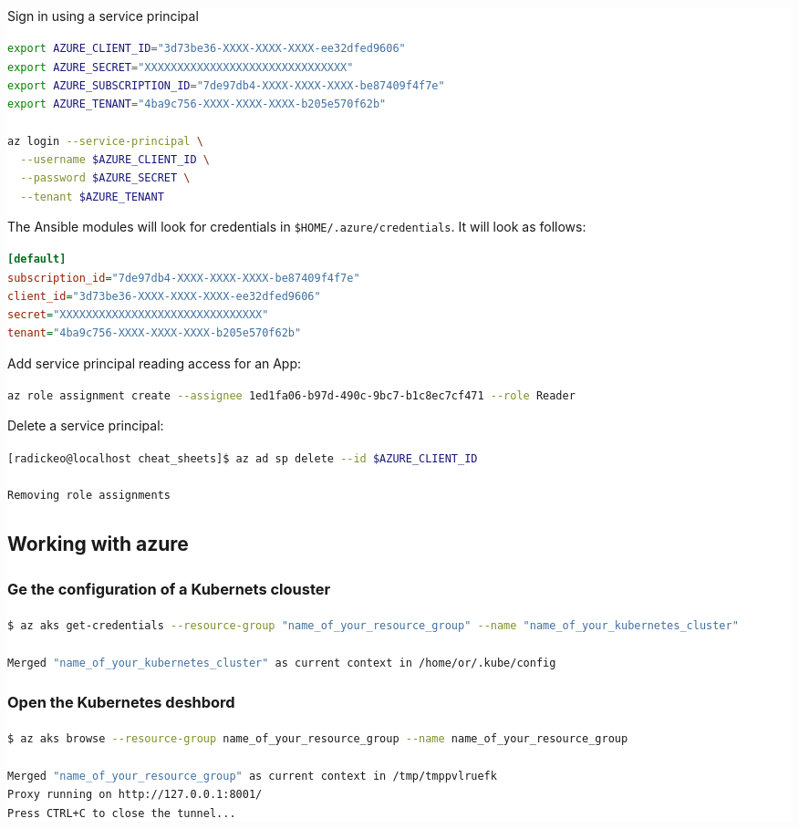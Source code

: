 Sign in using a service principal

```bash
export AZURE_CLIENT_ID="3d73be36-XXXX-XXXX-XXXX-ee32dfed9606"
export AZURE_SECRET="XXXXXXXXXXXXXXXXXXXXXXXXXXXXXXX"
export AZURE_SUBSCRIPTION_ID="7de97db4-XXXX-XXXX-XXXX-be87409f4f7e"
export AZURE_TENANT="4ba9c756-XXXX-XXXX-XXXX-b205e570f62b"

az login --service-principal \
  --username $AZURE_CLIENT_ID \
  --password $AZURE_SECRET \
  --tenant $AZURE_TENANT
```

The Ansible modules will look for credentials in ```$HOME/.azure/credentials```. It will look as follows:

```ini
[default]
subscription_id="7de97db4-XXXX-XXXX-XXXX-be87409f4f7e"
client_id="3d73be36-XXXX-XXXX-XXXX-ee32dfed9606"
secret="XXXXXXXXXXXXXXXXXXXXXXXXXXXXXXX"
tenant="4ba9c756-XXXX-XXXX-XXXX-b205e570f62b"
```

Add service principal reading access for an App:

```bash
az role assignment create --assignee 1ed1fa06-b97d-490c-9bc7-b1c8ec7cf471 --role Reader
```

Delete a  service principal:

```bash
[radickeo@localhost cheat_sheets]$ az ad sp delete --id $AZURE_CLIENT_ID

Removing role assignments
```

Working with azure
------------------

### Ge the configuration of a Kubernets clouster ###

```bash
$ az aks get-credentials --resource-group "name_of_your_resource_group" --name "name_of_your_kubernetes_cluster"

Merged "name_of_your_kubernetes_cluster" as current context in /home/or/.kube/config

```

### Open the Kubernetes deshbord ###

```bash
$ az aks browse --resource-group name_of_your_resource_group --name name_of_your_resource_group

Merged "name_of_your_resource_group" as current context in /tmp/tmppvlruefk
Proxy running on http://127.0.0.1:8001/
Press CTRL+C to close the tunnel...

```
